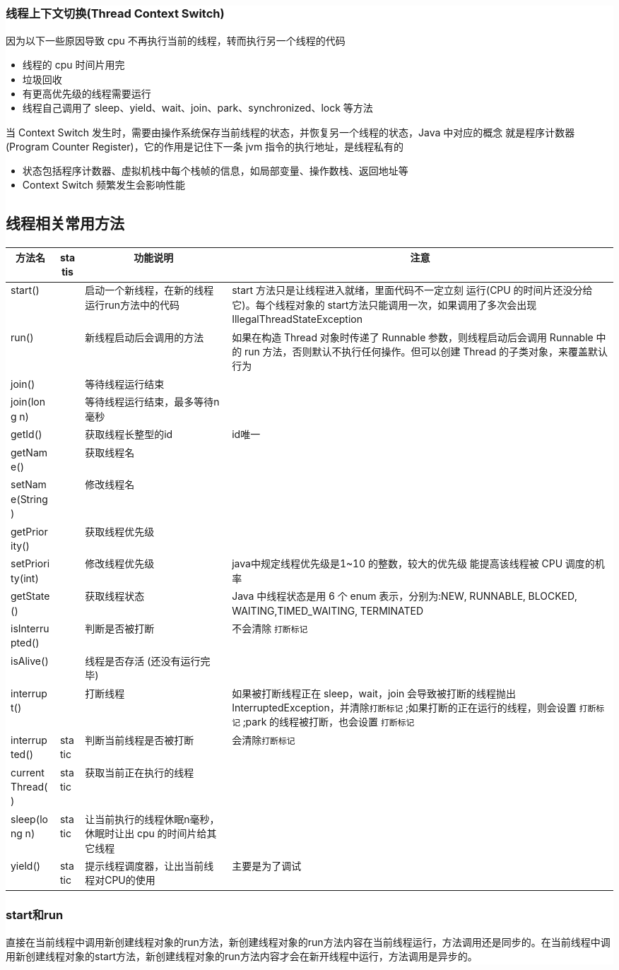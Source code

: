 ### 线程上下文切换(Thread Context Switch)

因为以下一些原因导致 cpu 不再执行当前的线程，转而执行另一个线程的代码

- 线程的 cpu 时间片用完
- 垃圾回收
- 有更高优先级的线程需要运行
- 线程自己调用了 sleep、yield、wait、join、park、synchronized、lock 等方法

当 Context Switch 发生时，需要由操作系统保存当前线程的状态，并恢复另一个线程的状态，Java 中对应的概念 就是程序计数器(Program Counter Register)，它的作用是记住下一条 jvm 指令的执行地址，是线程私有的

- 状态包括程序计数器、虚拟机栈中每个栈帧的信息，如局部变量、操作数栈、返回地址等
- Context Switch 频繁发生会影响性能

## 线程相关常用方法

| 方法名           | statis | 功能说明                                                     | 注意                                                         |
| ---------------- | ------ | ------------------------------------------------------------ | ------------------------------------------------------------ |
| start()          |        | 启动一个新线程，在新的线程运行run方法中的代码                | start 方法只是让线程进入就绪，里面代码不一定立刻 运行(CPU 的时间片还没分给它)。每个线程对象的 start方法只能调用一次，如果调用了多次会出现 IllegalThreadStateException |
| run()            |        | 新线程启动后会调用的方法                                     | 如果在构造 Thread 对象时传递了 Runnable 参数，则线程启动后会调用 Runnable 中的 run 方法，否则默认不执行任何操作。但可以创建 Thread 的子类对象，来覆盖默认行为 |
| join()           |        | 等待线程运行结束                                             |                                                              |
| join(long n)     |        | 等待线程运行结束，最多等待n毫秒                              |                                                              |
| getId()          |        | 获取线程长整型的id                                           | id唯一                                                       |
| getName()        |        | 获取线程名                                                   |                                                              |
| setName(String)  |        | 修改线程名                                                   |                                                              |
| getPriority()    |        | 获取线程优先级                                               |                                                              |
| setPriority(int) |        | 修改线程优先级                                               | java中规定线程优先级是1~10 的整数，较大的优先级 能提高该线程被 CPU 调度的机率 |
| getState()       |        | 获取线程状态                                                 | Java 中线程状态是用 6 个 enum 表示，分别为:NEW, RUNNABLE, BLOCKED, WAITING,TIMED_WAITING, TERMINATED |
| isInterrupted()  |        | 判断是否被打断                                               | 不会清除 `打断标记`                                          |
| isAlive()        |        | 线程是否存活 (还没有运行完 毕)                               |                                                              |
| interrupt()      |        | 打断线程                                                     | 如果被打断线程正在 sleep，wait，join 会导致被打断的线程抛出 InterruptedException，并清除`打断标记` ;如果打断的正在运行的线程，则会设置 `打断标记` ;park 的线程被打断，也会设置 `打断标记` |
| interrupted()    | static | 判断当前线程是否被打断                                       | 会清除`打断标记`                                             |
| currentThread()  | static | 获取当前正在执行的线程                                       |                                                              |
| sleep(long n)    | static | 让当前执行的线程休眠n毫秒， 休眠时让出 cpu 的时间片给其它线程 |                                                              |
| yield()          | static | 提示线程调度器，让出当前线程对CPU的使用                      | 主要是为了调试                                               |

### start和run

直接在当前线程中调用新创建线程对象的run方法，新创建线程对象的run方法内容在当前线程运行，方法调用还是同步的。在当前线程中调用新创建线程对象的start方法，新创建线程对象的run方法内容才会在新开线程中运行，方法调用是异步的。
